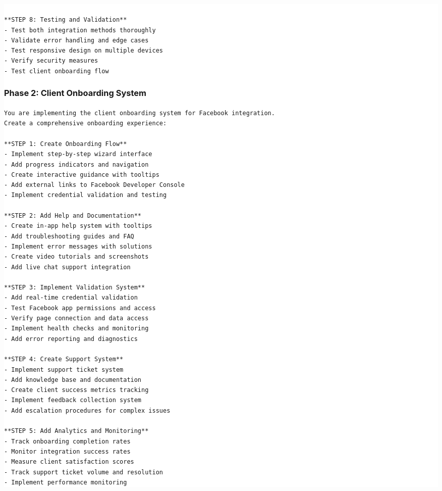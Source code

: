 ```

**STEP 8: Testing and Validation**
- Test both integration methods thoroughly
- Validate error handling and edge cases
- Test responsive design on multiple devices
- Verify security measures
- Test client onboarding flow
```

### Phase 2: Client Onboarding System

```
You are implementing the client onboarding system for Facebook integration.
Create a comprehensive onboarding experience:

**STEP 1: Create Onboarding Flow**
- Implement step-by-step wizard interface
- Add progress indicators and navigation
- Create interactive guidance with tooltips
- Add external links to Facebook Developer Console
- Implement credential validation and testing

**STEP 2: Add Help and Documentation**
- Create in-app help system with tooltips
- Add troubleshooting guides and FAQ
- Implement error messages with solutions
- Create video tutorials and screenshots
- Add live chat support integration

**STEP 3: Implement Validation System**
- Add real-time credential validation
- Test Facebook app permissions and access
- Verify page connection and data access
- Implement health checks and monitoring
- Add error reporting and diagnostics

**STEP 4: Create Support System**
- Implement support ticket system
- Add knowledge base and documentation
- Create client success metrics tracking
- Implement feedback collection system
- Add escalation procedures for complex issues

**STEP 5: Add Analytics and Monitoring**
- Track onboarding completion rates
- Monitor integration success rates
- Measure client satisfaction scores
- Track support ticket volume and resolution
- Implement performance monitoring
```
